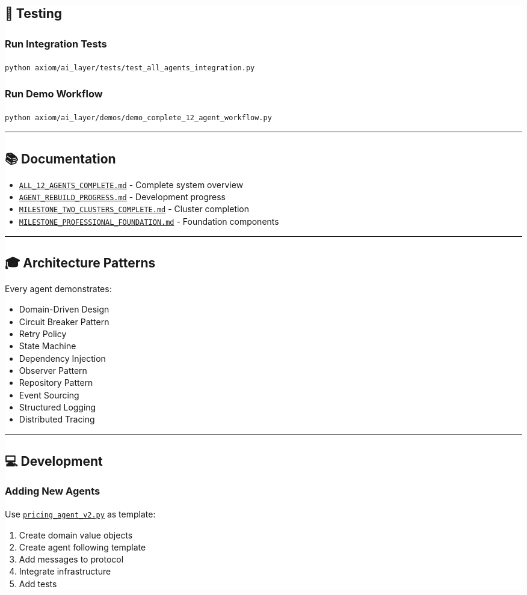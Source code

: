 
## 🧪 Testing

### Run Integration Tests
```bash
python axiom/ai_layer/tests/test_all_agents_integration.py
```

### Run Demo Workflow
```bash
python axiom/ai_layer/demos/demo_complete_12_agent_workflow.py
```

---

## 📚 Documentation

- [`ALL_12_AGENTS_COMPLETE.md`](ALL_12_AGENTS_COMPLETE.md:1) - Complete system overview
- [`AGENT_REBUILD_PROGRESS.md`](AGENT_REBUILD_PROGRESS.md:1) - Development progress
- [`MILESTONE_TWO_CLUSTERS_COMPLETE.md`](MILESTONE_TWO_CLUSTERS_COMPLETE.md:1) - Cluster completion
- [`MILESTONE_PROFESSIONAL_FOUNDATION.md`](MILESTONE_PROFESSIONAL_FOUNDATION.md:1) - Foundation components

---

## 🎓 Architecture Patterns

Every agent demonstrates:
- Domain-Driven Design
- Circuit Breaker Pattern
- Retry Policy
- State Machine
- Dependency Injection
- Observer Pattern
- Repository Pattern
- Event Sourcing
- Structured Logging
- Distributed Tracing

---

## 💻 Development

### Adding New Agents

Use [`pricing_agent_v2.py`](agents/professional/pricing_agent_v2.py:1) as template:

1. Create domain value objects
2. Create agent following template
3. Add messages to protocol
4. Integrate infrastructure
5. Add tests
